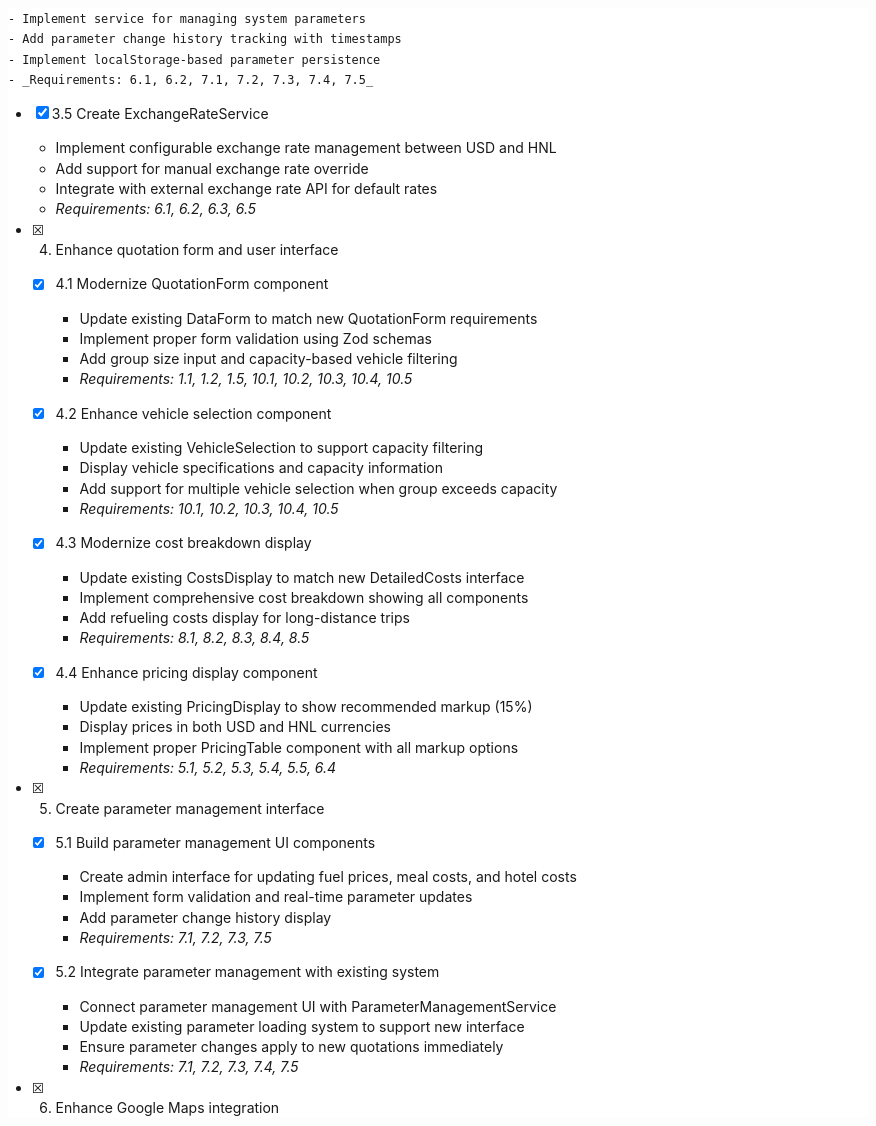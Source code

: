     - Implement service for managing system parameters
    - Add parameter change history tracking with timestamps
    - Implement localStorage-based parameter persistence
    - _Requirements: 6.1, 6.2, 7.1, 7.2, 7.3, 7.4, 7.5_

  - [x] 3.5 Create ExchangeRateService
    - Implement configurable exchange rate management between USD and HNL
    - Add support for manual exchange rate override
    - Integrate with external exchange rate API for default rates
    - _Requirements: 6.1, 6.2, 6.3, 6.5_

- [x] 4. Enhance quotation form and user interface

  - [x] 4.1 Modernize QuotationForm component

    - Update existing DataForm to match new QuotationForm requirements
    - Implement proper form validation using Zod schemas
    - Add group size input and capacity-based vehicle filtering
    - _Requirements: 1.1, 1.2, 1.5, 10.1, 10.2, 10.3, 10.4, 10.5_

  - [x] 4.2 Enhance vehicle selection component

    - Update existing VehicleSelection to support capacity filtering
    - Display vehicle specifications and capacity information
    - Add support for multiple vehicle selection when group exceeds capacity
    - _Requirements: 10.1, 10.2, 10.3, 10.4, 10.5_

  - [x] 4.3 Modernize cost breakdown display

    - Update existing CostsDisplay to match new DetailedCosts interface
    - Implement comprehensive cost breakdown showing all components
    - Add refueling costs display for long-distance trips
    - _Requirements: 8.1, 8.2, 8.3, 8.4, 8.5_

  - [x] 4.4 Enhance pricing display component

    - Update existing PricingDisplay to show recommended markup (15%)
    - Display prices in both USD and HNL currencies
    - Implement proper PricingTable component with all markup options
    - _Requirements: 5.1, 5.2, 5.3, 5.4, 5.5, 6.4_

- [x] 5. Create parameter management interface

  - [x] 5.1 Build parameter management UI components

    - Create admin interface for updating fuel prices, meal costs, and hotel costs
    - Implement form validation and real-time parameter updates
    - Add parameter change history display
    - _Requirements: 7.1, 7.2, 7.3, 7.5_

  - [x] 5.2 Integrate parameter management with existing system

    - Connect parameter management UI with ParameterManagementService
    - Update existing parameter loading system to support new interface
    - Ensure parameter changes apply to new quotations immediately
    - _Requirements: 7.1, 7.2, 7.3, 7.4, 7.5_

- [x] 6. Enhance Google Maps integration
